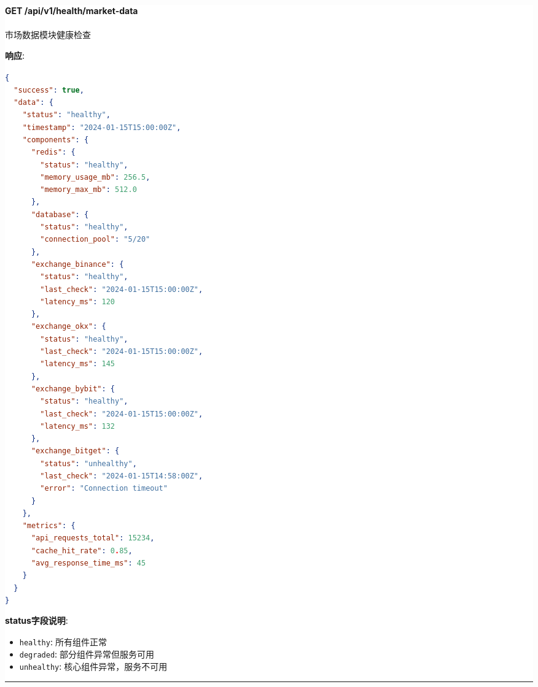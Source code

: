 
#### GET /api/v1/health/market-data
市场数据模块健康检查

**响应**:
```json
{
  "success": true,
  "data": {
    "status": "healthy",
    "timestamp": "2024-01-15T15:00:00Z",
    "components": {
      "redis": {
        "status": "healthy",
        "memory_usage_mb": 256.5,
        "memory_max_mb": 512.0
      },
      "database": {
        "status": "healthy",
        "connection_pool": "5/20"
      },
      "exchange_binance": {
        "status": "healthy",
        "last_check": "2024-01-15T15:00:00Z",
        "latency_ms": 120
      },
      "exchange_okx": {
        "status": "healthy",
        "last_check": "2024-01-15T15:00:00Z",
        "latency_ms": 145
      },
      "exchange_bybit": {
        "status": "healthy",
        "last_check": "2024-01-15T15:00:00Z",
        "latency_ms": 132
      },
      "exchange_bitget": {
        "status": "unhealthy",
        "last_check": "2024-01-15T14:58:00Z",
        "error": "Connection timeout"
      }
    },
    "metrics": {
      "api_requests_total": 15234,
      "cache_hit_rate": 0.85,
      "avg_response_time_ms": 45
    }
  }
}
```

**status字段说明**:
- `healthy`: 所有组件正常
- `degraded`: 部分组件异常但服务可用
- `unhealthy`: 核心组件异常，服务不可用

---